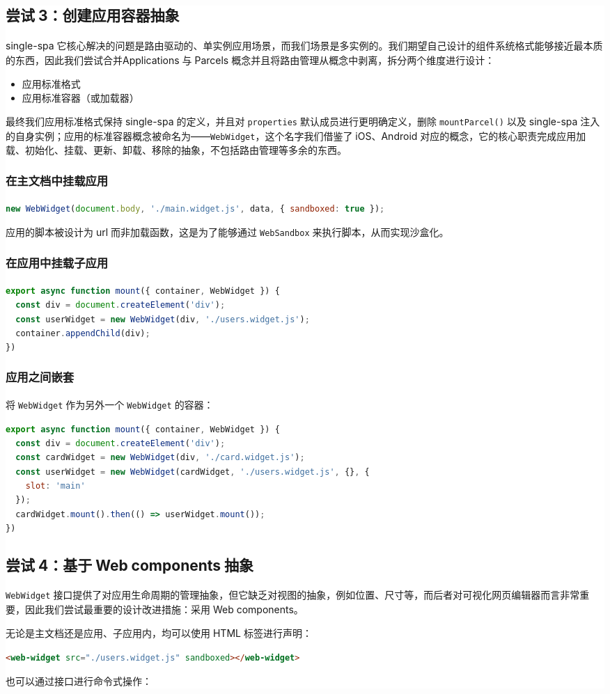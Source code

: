 ## 尝试 3：创建应用容器抽象

single-spa 它核心解决的问题是路由驱动的、单实例应用场景，而我们场景是多实例的。我们期望自己设计的组件系统格式能够接近最本质的东西，因此我们尝试合并Applications 与 Parcels 概念并且将路由管理从概念中剥离，拆分两个维度进行设计：

- 应用标准格式
- 应用标准容器（或加载器）

最终我们应用标准格式保持 single-spa 的定义，并且对 `properties` 默认成员进行更明确定义，删除 `mountParcel()` 以及 single-spa 注入的自身实例；应用的标准容器概念被命名为——`WebWidget`，这个名字我们借鉴了 iOS、Android 对应的概念，它的核心职责完成应用加载、初始化、挂载、更新、卸载、移除的抽象，不包括路由管理等多余的东西。

### 在主文档中挂载应用

```js
new WebWidget(document.body, './main.widget.js', data, { sandboxed: true });
```

应用的脚本被设计为 url 而非加载函数，这是为了能够通过 `WebSandbox` 来执行脚本，从而实现沙盒化。

### 在应用中挂载子应用

```js
export async function mount({ container, WebWidget }) {
  const div = document.createElement('div');
  const userWidget = new WebWidget(div, './users.widget.js');
  container.appendChild(div);
})
```

### 应用之间嵌套

将 `WebWidget` 作为另外一个 `WebWidget` 的容器：

```js
export async function mount({ container, WebWidget }) {
  const div = document.createElement('div');
  const cardWidget = new WebWidget(div, './card.widget.js');
  const userWidget = new WebWidget(cardWidget, './users.widget.js', {}, {
    slot: 'main'
  });
  cardWidget.mount().then(() => userWidget.mount());
})
```

## 尝试 4：基于 Web components 抽象

`WebWidget` 接口提供了对应用生命周期的管理抽象，但它缺乏对视图的抽象，例如位置、尺寸等，而后者对可视化网页编辑器而言非常重要，因此我们尝试最重要的设计改进措施：采用 Web components。

无论是主文档还是应用、子应用内，均可以使用 HTML 标签进行声明：

```html
<web-widget src="./users.widget.js" sandboxed></web-widget>
```

也可以通过接口进行命令式操作：
